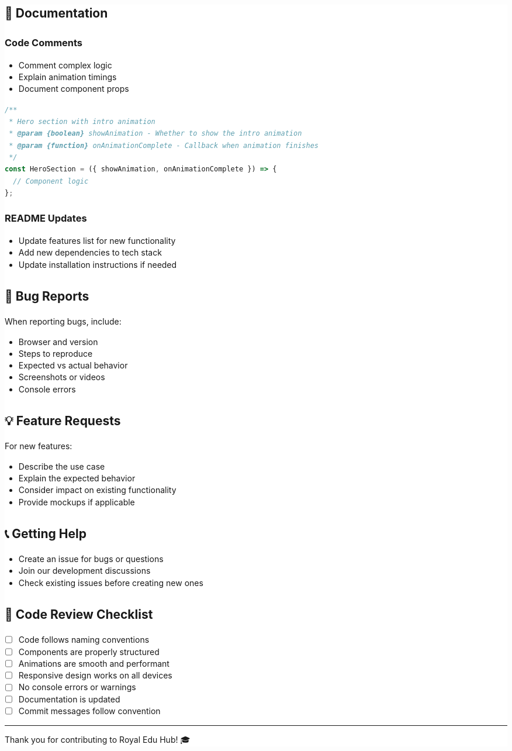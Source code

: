 ## 📝 Documentation

### Code Comments
- Comment complex logic
- Explain animation timings
- Document component props

```javascript
/**
 * Hero section with intro animation
 * @param {boolean} showAnimation - Whether to show the intro animation
 * @param {function} onAnimationComplete - Callback when animation finishes
 */
const HeroSection = ({ showAnimation, onAnimationComplete }) => {
  // Component logic
};
```

### README Updates
- Update features list for new functionality
- Add new dependencies to tech stack
- Update installation instructions if needed

## 🐛 Bug Reports

When reporting bugs, include:
- Browser and version
- Steps to reproduce
- Expected vs actual behavior
- Screenshots or videos
- Console errors

## 💡 Feature Requests

For new features:
- Describe the use case
- Explain the expected behavior
- Consider impact on existing functionality
- Provide mockups if applicable

## 📞 Getting Help

- Create an issue for bugs or questions
- Join our development discussions
- Check existing issues before creating new ones

## 🎯 Code Review Checklist

- [ ] Code follows naming conventions
- [ ] Components are properly structured
- [ ] Animations are smooth and performant
- [ ] Responsive design works on all devices
- [ ] No console errors or warnings
- [ ] Documentation is updated
- [ ] Commit messages follow convention

---

Thank you for contributing to Royal Edu Hub! 🎓